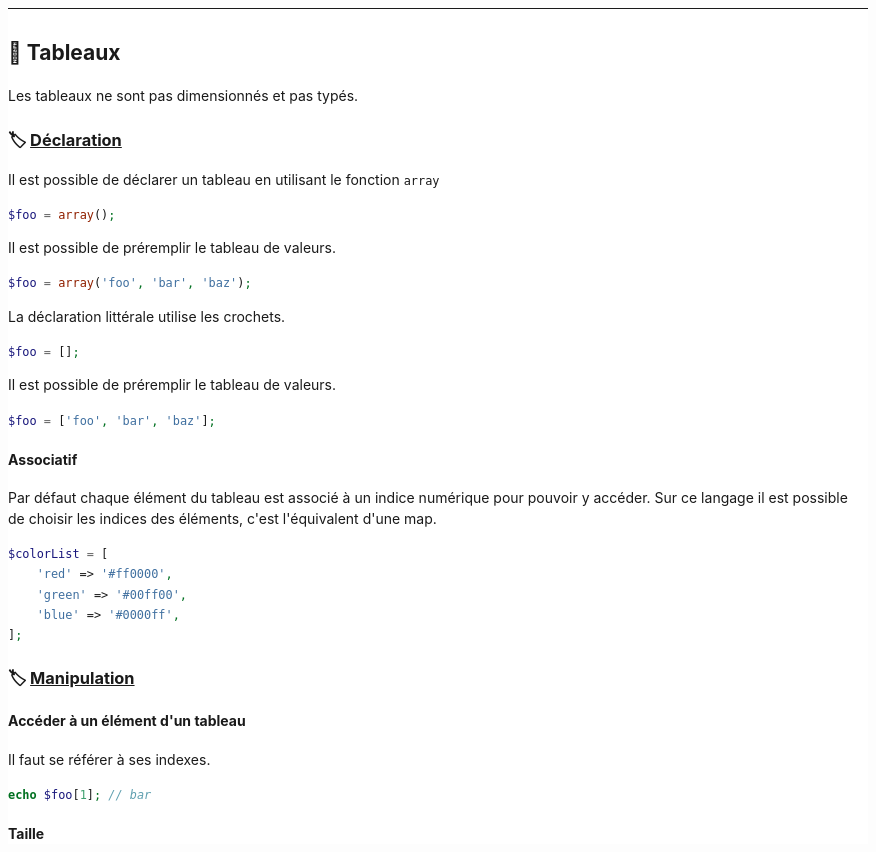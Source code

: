 ___

## 📑 Tableaux

Les tableaux  ne sont pas dimensionnés et pas typés.

### 🏷️ **[Déclaration](https://www.php.net/manual/fr/function.array.php)**

Il est possible de déclarer un tableau en utilisant le fonction `array`

```php
$foo = array();
```

Il est possible de préremplir le tableau de valeurs.

```php
$foo = array('foo', 'bar', 'baz');
```

La déclaration littérale utilise les crochets.

```php
$foo = [];
```

Il est possible de préremplir le tableau de valeurs.

```php
$foo = ['foo', 'bar', 'baz'];
```

#### **Associatif**

Par défaut chaque élément du tableau est associé à un indice numérique pour pouvoir y accéder. Sur ce langage il est possible de choisir les indices des éléments, c'est l'équivalent d'une map.


```php
$colorList = [
    'red' => '#ff0000',
    'green' => '#00ff00',
    'blue' => '#0000ff',
];
```

### 🏷️ **[Manipulation](https://www.php.net/manual/fr/ref.array.php)**

#### **Accéder à un élément d'un tableau**

Il faut se référer à ses indexes.

```php
echo $foo[1]; // bar
```

#### **Taille**
